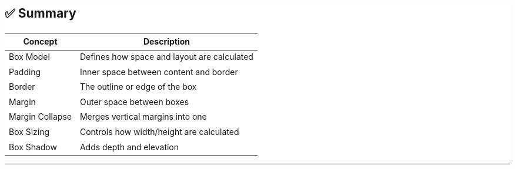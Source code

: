 
## ✅ **Summary**

| Concept         | Description                                 |
| --------------- | ------------------------------------------- |
| Box Model       | Defines how space and layout are calculated |
| Padding         | Inner space between content and border      |
| Border          | The outline or edge of the box              |
| Margin          | Outer space between boxes                   |
| Margin Collapse | Merges vertical margins into one            |
| Box Sizing      | Controls how width/height are calculated    |
| Box Shadow      | Adds depth and elevation                    |

---
